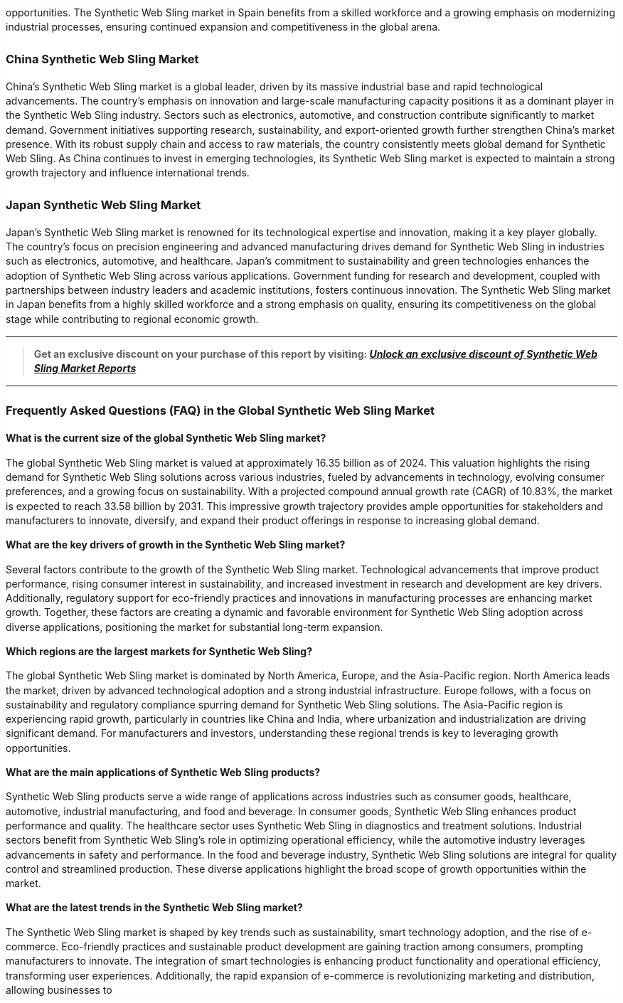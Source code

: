 opportunities. The Synthetic Web Sling market in Spain benefits from a skilled workforce and a growing emphasis on modernizing industrial processes, ensuring continued expansion and competitiveness in the global arena.</p><h3>China Synthetic Web Sling Market</h3><p>China&rsquo;s Synthetic Web Sling market is a global leader, driven by its massive industrial base and rapid technological advancements. The country&rsquo;s emphasis on innovation and large-scale manufacturing capacity positions it as a dominant player in the Synthetic Web Sling industry. Sectors such as electronics, automotive, and construction contribute significantly to market demand. Government initiatives supporting research, sustainability, and export-oriented growth further strengthen China&rsquo;s market presence. With its robust supply chain and access to raw materials, the country consistently meets global demand for Synthetic Web Sling. As China continues to invest in emerging technologies, its Synthetic Web Sling market is expected to maintain a strong growth trajectory and influence international trends.</p><h3>Japan Synthetic Web Sling Market</h3><p>Japan&rsquo;s Synthetic Web Sling market is renowned for its technological expertise and innovation, making it a key player globally. The country&rsquo;s focus on precision engineering and advanced manufacturing drives demand for Synthetic Web Sling in industries such as electronics, automotive, and healthcare. Japan&rsquo;s commitment to sustainability and green technologies enhances the adoption of Synthetic Web Sling across various applications. Government funding for research and development, coupled with partnerships between industry leaders and academic institutions, fosters continuous innovation. The Synthetic Web Sling market in Japan benefits from a highly skilled workforce and a strong emphasis on quality, ensuring its competitiveness on the global stage while contributing to regional economic growth.</p><hr /><blockquote><p><strong>Get an exclusive discount on your purchase of this report by visiting: <em><a href="://marketresearchpulse.com/ask-for-discount/9172?utm_source=Github&amp;utm_medium=022">Unlock an exclusive discount of Synthetic Web Sling Market Reports</a></em>&nbsp;</strong></p></blockquote><hr /><h3>Frequently Asked Questions (FAQ) in the Global Synthetic Web Sling Market</h3><p><strong>What is the current size of the global Synthetic Web Sling market?</strong></p><p>The global Synthetic Web Sling market is valued at approximately 16.35 billion as of 2024. This valuation highlights the rising demand for Synthetic Web Sling solutions across various industries, fueled by advancements in technology, evolving consumer preferences, and a growing focus on sustainability. With a projected compound annual growth rate (CAGR) of 10.83%, the market is expected to reach 33.58 billion by 2031. This impressive growth trajectory provides ample opportunities for stakeholders and manufacturers to innovate, diversify, and expand their product offerings in response to increasing global demand.</p><p><strong>What are the key drivers of growth in the Synthetic Web Sling market?</strong></p><p>Several factors contribute to the growth of the Synthetic Web Sling market. Technological advancements that improve product performance, rising consumer interest in sustainability, and increased investment in research and development are key drivers. Additionally, regulatory support for eco-friendly practices and innovations in manufacturing processes are enhancing market growth. Together, these factors are creating a dynamic and favorable environment for Synthetic Web Sling adoption across diverse applications, positioning the market for substantial long-term expansion.</p><p><strong>Which regions are the largest markets for Synthetic Web Sling?</strong></p><p>The global Synthetic Web Sling market is dominated by North America, Europe, and the Asia-Pacific region. North America leads the market, driven by advanced technological adoption and a strong industrial infrastructure. Europe follows, with a focus on sustainability and regulatory compliance spurring demand for Synthetic Web Sling solutions. The Asia-Pacific region is experiencing rapid growth, particularly in countries like China and India, where urbanization and industrialization are driving significant demand. For manufacturers and investors, understanding these regional trends is key to leveraging growth opportunities.</p><p><strong>What are the main applications of Synthetic Web Sling products?</strong></p><p>Synthetic Web Sling products serve a wide range of applications across industries such as consumer goods, healthcare, automotive, industrial manufacturing, and food and beverage. In consumer goods, Synthetic Web Sling enhances product performance and quality. The healthcare sector uses Synthetic Web Sling in diagnostics and treatment solutions. Industrial sectors benefit from Synthetic Web Sling&rsquo;s role in optimizing operational efficiency, while the automotive industry leverages advancements in safety and performance. In the food and beverage industry, Synthetic Web Sling solutions are integral for quality control and streamlined production. These diverse applications highlight the broad scope of growth opportunities within the market.</p><p><strong>What are the latest trends in the Synthetic Web Sling market?</strong></p><p>The Synthetic Web Sling market is shaped by key trends such as sustainability, smart technology adoption, and the rise of e-commerce. Eco-friendly practices and sustainable product development are gaining traction among consumers, prompting manufacturers to innovate. The integration of smart technologies is enhancing product functionality and operational efficiency, transforming user experiences. Additionally, the rapid expansion of e-commerce is revolutionizing marketing and distribution, allowing businesses to